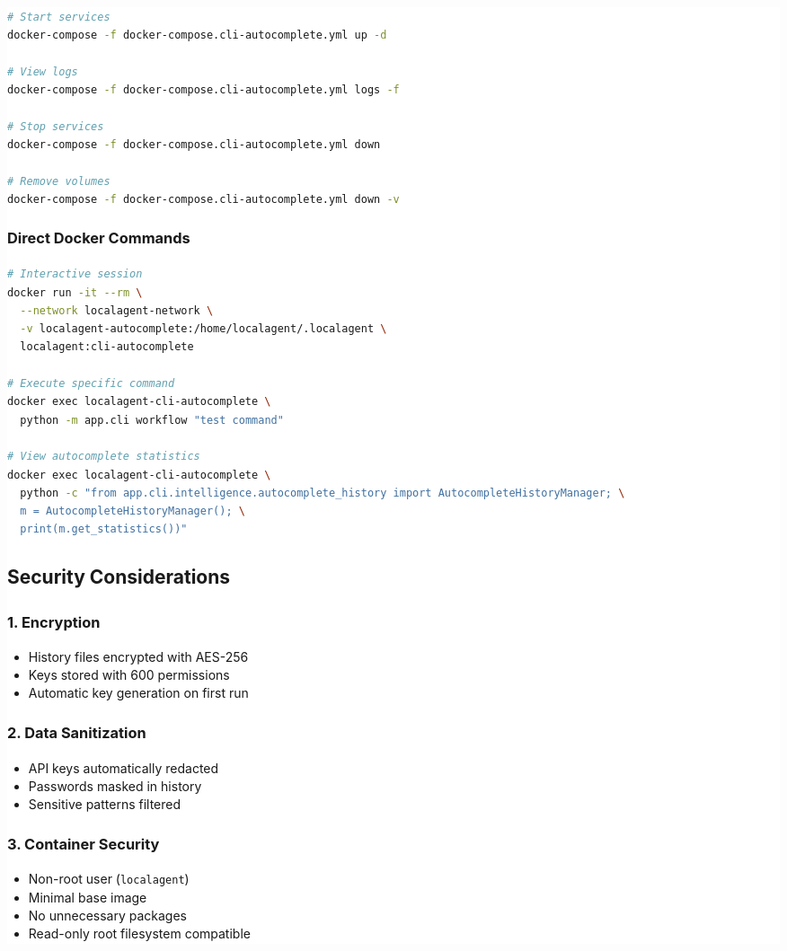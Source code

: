 ```bash
# Start services
docker-compose -f docker-compose.cli-autocomplete.yml up -d

# View logs
docker-compose -f docker-compose.cli-autocomplete.yml logs -f

# Stop services
docker-compose -f docker-compose.cli-autocomplete.yml down

# Remove volumes
docker-compose -f docker-compose.cli-autocomplete.yml down -v
```

### Direct Docker Commands

```bash
# Interactive session
docker run -it --rm \
  --network localagent-network \
  -v localagent-autocomplete:/home/localagent/.localagent \
  localagent:cli-autocomplete

# Execute specific command
docker exec localagent-cli-autocomplete \
  python -m app.cli workflow "test command"

# View autocomplete statistics
docker exec localagent-cli-autocomplete \
  python -c "from app.cli.intelligence.autocomplete_history import AutocompleteHistoryManager; \
  m = AutocompleteHistoryManager(); \
  print(m.get_statistics())"
```

## Security Considerations

### 1. Encryption
- History files encrypted with AES-256
- Keys stored with 600 permissions
- Automatic key generation on first run

### 2. Data Sanitization
- API keys automatically redacted
- Passwords masked in history
- Sensitive patterns filtered

### 3. Container Security
- Non-root user (`localagent`)
- Minimal base image
- No unnecessary packages
- Read-only root filesystem compatible
